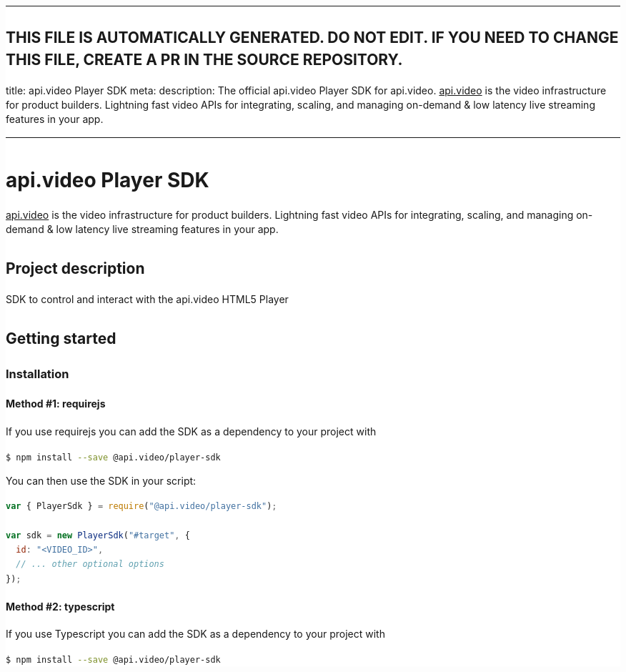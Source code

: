 

---
## THIS FILE IS AUTOMATICALLY GENERATED. DO NOT EDIT. IF YOU NEED TO CHANGE THIS FILE,  CREATE A PR IN THE SOURCE REPOSITORY.
title: api.video Player SDK
meta:
description: The official api.video Player SDK for api.video. [api.video](https://api.video/) is the video infrastructure for product builders. Lightning fast video APIs for integrating, scaling, and managing on-demand & low latency live streaming features in your app.

---

# api.video Player SDK

[api.video](https://api.video/) is the video infrastructure for product builders. Lightning fast video APIs for integrating, scaling, and managing on-demand & low latency live streaming features in your app.


## Project description

SDK to control and interact with the api.video HTML5 Player

## Getting started

### Installation

#### Method #1: requirejs

If you use requirejs you can add the SDK as a dependency to your project with

```sh
$ npm install --save @api.video/player-sdk
```

You can then use the SDK in your script:

```javascript
var { PlayerSdk } = require("@api.video/player-sdk");

var sdk = new PlayerSdk("#target", {
  id: "<VIDEO_ID>",
  // ... other optional options
});
```

#### Method #2: typescript

If you use Typescript you can add the SDK as a dependency to your project with

```sh
$ npm install --save @api.video/player-sdk
```
